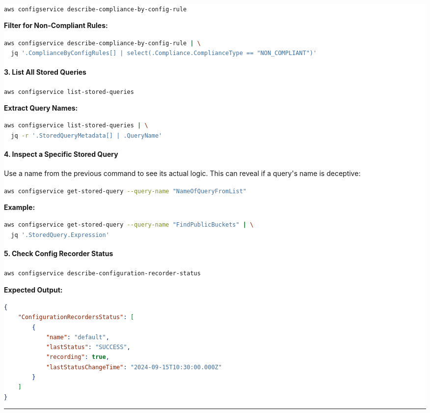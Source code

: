 ```bash
aws configservice describe-compliance-by-config-rule
```

**Filter for Non-Compliant Rules:**
```bash
aws configservice describe-compliance-by-config-rule | \
  jq '.ComplianceByConfigRules[] | select(.Compliance.ComplianceType == "NON_COMPLIANT")'
```

#### 3. List All Stored Queries

```bash
aws configservice list-stored-queries
```

**Extract Query Names:**
```bash
aws configservice list-stored-queries | \
  jq -r '.StoredQueryMetadata[] | .QueryName'
```

#### 4. Inspect a Specific Stored Query

Use a name from the previous command to see its actual logic. This can reveal if a query's name is deceptive:

```bash
aws configservice get-stored-query --query-name "NameOfQueryFromList"
```

**Example:**
```bash
aws configservice get-stored-query --query-name "FindPublicBuckets" | \
  jq '.StoredQuery.Expression'
```

#### 5. Check Config Recorder Status

```bash
aws configservice describe-configuration-recorder-status
```

**Expected Output:**
```json
{
    "ConfigurationRecordersStatus": [
        {
            "name": "default",
            "lastStatus": "SUCCESS",
            "recording": true,
            "lastStatusChangeTime": "2024-09-15T10:30:00.000Z"
        }
    ]
}
```

---
